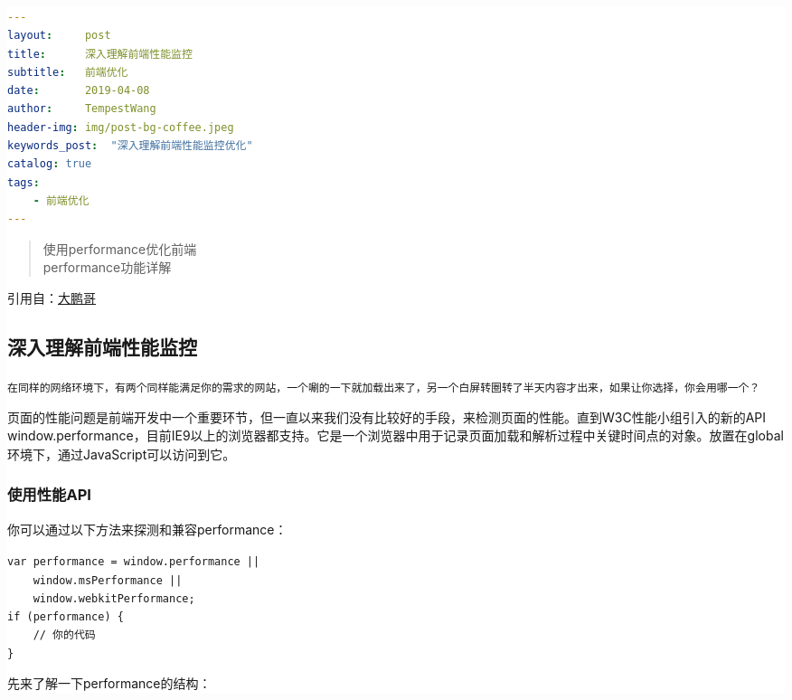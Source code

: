 ```yaml
---
layout:     post
title:      深入理解前端性能监控
subtitle:   前端优化
date:       2019-04-08
author:     TempestWang
header-img: img/post-bg-coffee.jpeg
keywords_post:  "深入理解前端性能监控优化"
catalog: true
tags:
    - 前端优化
---
```

>使用performance优化前端<br/>
>performance功能详解  

引用自：[大鹏哥](https://juejin.im/post/5caaacc0e51d452b45296487) 
## 深入理解前端性能监控

	在同样的网络环境下，有两个同样能满足你的需求的网站，一个唰的一下就加载出来了，另一个白屏转圈转了半天内容才出来，如果让你选择，你会用哪一个？


 页面的性能问题是前端开发中一个重要环节，但一直以来我们没有比较好的手段，来检测页面的性能。直到W3C性能小组引入的新的API window.performance，目前IE9以上的浏览器都支持。它是一个浏览器中用于记录页面加载和解析过程中关键时间点的对象。放置在global环境下，通过JavaScript可以访问到它。

### 使用性能API

你可以通过以下方法来探测和兼容performance：

	var performance = window.performance || 
	    window.msPerformance || 
	    window.webkitPerformance;
	if (performance) {
	    // 你的代码
	}

先来了解一下performance的结构：
